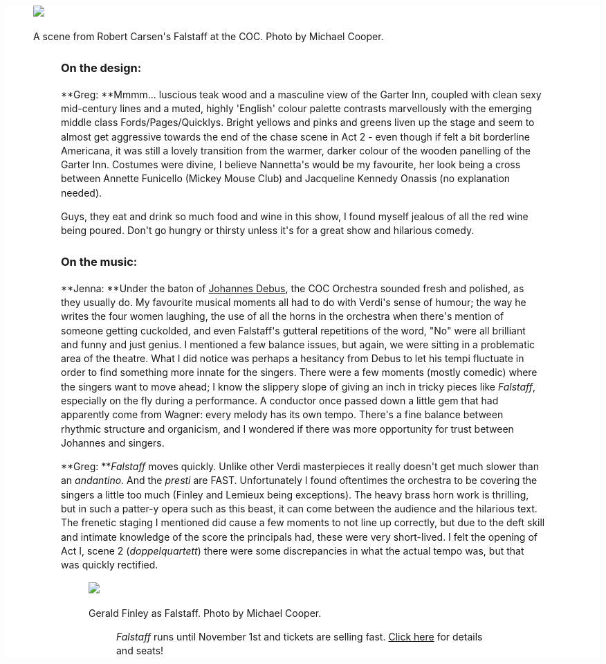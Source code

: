 <figure data-type="image">

![](https://res.cloudinary.com/schmopera/image/upload/v1545409169/media/webhook-uploads/1433031813702/Falstaff-MC-1107.jpg.jpg)

<figcaption>A scene from Robert Carsen's Falstaff at the COC. Photo by Michael Cooper.</figcaption>
<figure>

### On the design:

**Greg: **Mmmm... luscious teak wood and a masculine view of the Garter Inn, coupled with clean sexy mid-century lines and a muted, highly 'English' colour palette contrasts marvellously with the emerging middle class Fords/Pages/Quicklys. Bright yellows and pinks and greens liven up the stage and seem to almost get aggressive towards the end of the chase scene in Act 2 - even though if felt a bit borderline Americana, it was still a lovely transition from the warmer, darker colour of the wooden panelling of the Garter Inn. Costumes were divine, I believe Nannetta's would be my favourite, her look being a cross between Annette Funicello (Mickey Mouse Club) and Jacqueline Kennedy Onassis (no explanation needed).

Guys, they eat and drink so much food and wine in this show, I found myself jealous of all the red wine being poured. Don't go hungry or thirsty unless it's for a great show and hilarious comedy.

### On the music:

**Jenna: **Under the baton of [Johannes Debus](http://www.coc.ca/AboutTheCOC/CompanyMembers/Orchestra/JohannesDebus.aspx), the COC Orchestra sounded fresh and polished, as they usually do. My favourite musical moments all had to do with Verdi's sense of humour; the way he writes the four women laughing, the use of all the horns in the orchestra when there's mention of someone getting cuckolded, and even Falstaff's gutteral repetitions of the word, "No" were all brilliant and funny and just genius. I mentioned a few balance issues, but again, we were sitting in a problematic area of the theatre. What I did notice was perhaps a hesitancy from Debus to let his tempi fluctuate in order to find something more innate for the singers. There were a few moments (mostly comedic) where the singers want to move ahead; I know the slippery slope of giving an inch in tricky pieces like _Falstaff_, especially on the fly during a performance. A conductor once passed down a little gem that had apparently come from Wagner: every melody has its own tempo. There's a fine balance between rhythmic structure and organicism, and I wondered if there was more opportunity for trust between Johannes and singers.

**Greg: **_Falstaff_ moves quickly. Unlike other Verdi masterpieces it really doesn't get much slower than an _andantino_. And the _presti_ are FAST. Unfortunately I found oftentimes the orchestra to be covering the singers a little too much (Finley and Lemieux being exceptions). The heavy brass horn work is thrilling, but in such a patter-y opera such as this beast, it can come between the audience and the hilarious text. The frenetic staging I mentioned did cause a few moments to not line up correctly, but due to the deft skill and intimate knowledge of the score the principals had, these were very short-lived. I felt the opening of Act I, scene 2 (_doppelquartett_) there were some discrepancies in what the actual tempo was, but that was quickly rectified.

<figure data-type="image">

![](https://res.cloudinary.com/schmopera/image/upload/v1545409169/media/webhook-uploads/1433031826345/Falstaff-MC-1351.jpg.jpg)

<figcaption>Gerald Finley as Falstaff. Photo by Michael Cooper.</figcaption>
<figure>

_Falstaff_ runs until November 1st and tickets are selling fast. [Click here](http://www.coc.ca/PerformancesAndTickets/1415Season/Falstaff.aspx) for details and seats!
